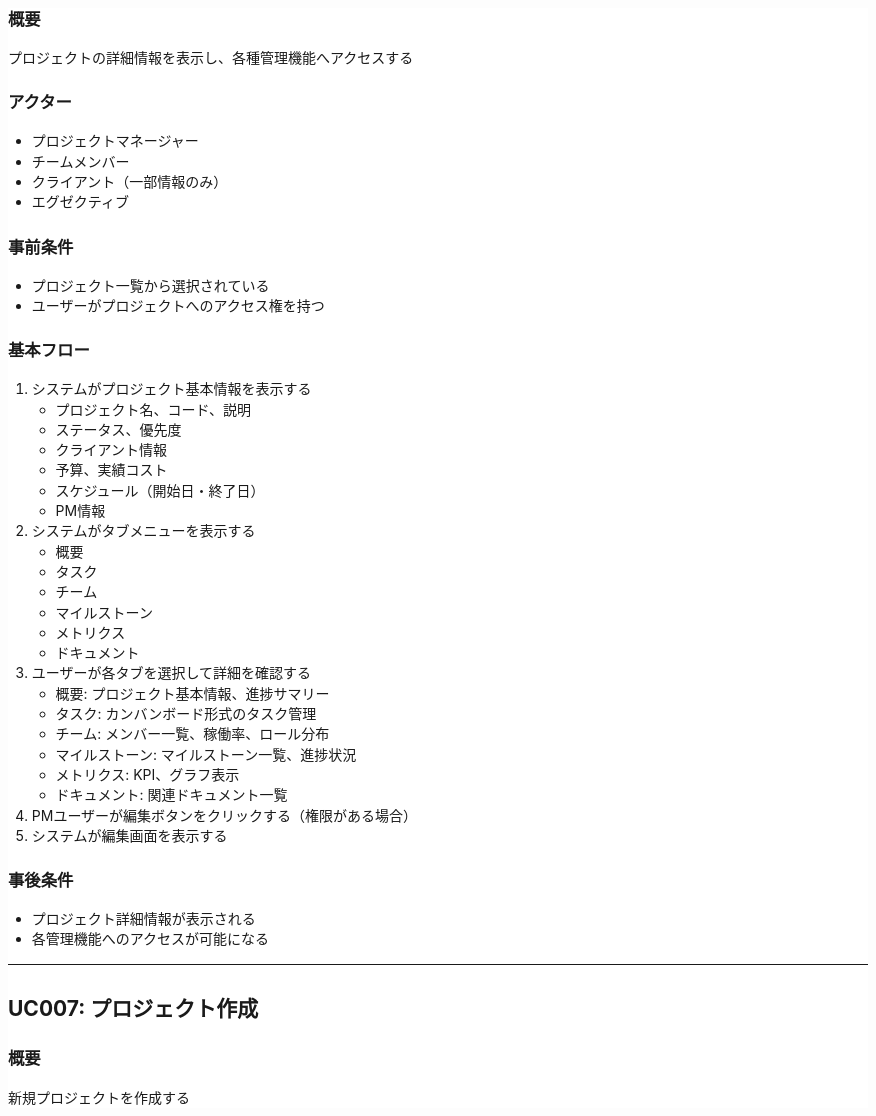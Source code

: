 ### 概要
プロジェクトの詳細情報を表示し、各種管理機能へアクセスする

### アクター
- プロジェクトマネージャー
- チームメンバー
- クライアント（一部情報のみ）
- エグゼクティブ

### 事前条件
- プロジェクト一覧から選択されている
- ユーザーがプロジェクトへのアクセス権を持つ

### 基本フロー
1. システムがプロジェクト基本情報を表示する
   - プロジェクト名、コード、説明
   - ステータス、優先度
   - クライアント情報
   - 予算、実績コスト
   - スケジュール（開始日・終了日）
   - PM情報
2. システムがタブメニューを表示する
   - 概要
   - タスク
   - チーム
   - マイルストーン
   - メトリクス
   - ドキュメント
3. ユーザーが各タブを選択して詳細を確認する
   - 概要: プロジェクト基本情報、進捗サマリー
   - タスク: カンバンボード形式のタスク管理
   - チーム: メンバー一覧、稼働率、ロール分布
   - マイルストーン: マイルストーン一覧、進捗状況
   - メトリクス: KPI、グラフ表示
   - ドキュメント: 関連ドキュメント一覧
4. PMユーザーが編集ボタンをクリックする（権限がある場合）
5. システムが編集画面を表示する

### 事後条件
- プロジェクト詳細情報が表示される
- 各管理機能へのアクセスが可能になる

---

## UC007: プロジェクト作成

### 概要
新規プロジェクトを作成する
